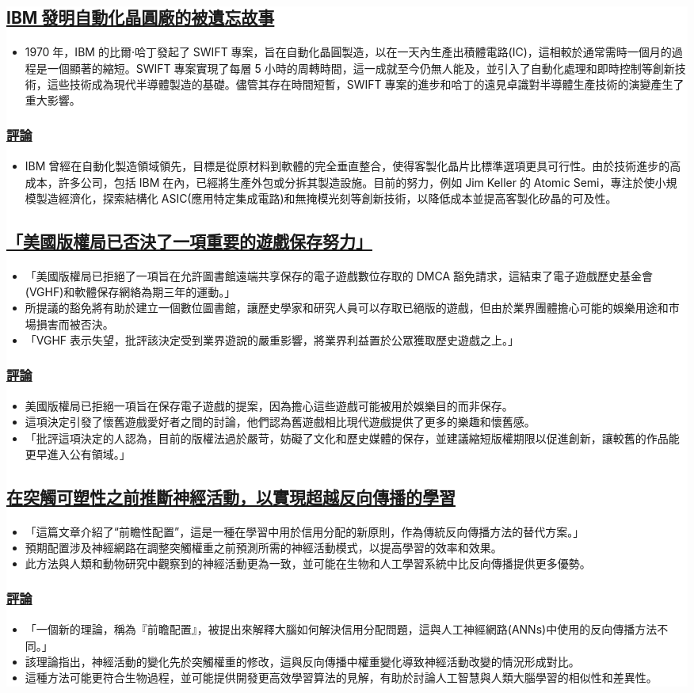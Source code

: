 ## [IBM 發明自動化晶圓廠的被遺忘故事](https://spectrum.ieee.org/semiconductor-fabrication)

- 1970 年，IBM 的比爾·哈丁發起了 SWIFT 專案，旨在自動化晶圓製造，以在一天內生產出積體電路(IC)，這相較於通常需時一個月的過程是一個顯著的縮短。SWIFT 專案實現了每層 5 小時的周轉時間，這一成就至今仍無人能及，並引入了自動化處理和即時控制等創新技術，這些技術成為現代半導體製造的基礎。儘管其存在時間短暫，SWIFT 專案的進步和哈丁的遠見卓識對半導體生產技術的演變產生了重大影響。

### [評論](https://news.ycombinator.com/item?id=42260364)

- IBM 曾經在自動化製造領域領先，目標是從原材料到軟體的完全垂直整合，使得客製化晶片比標準選項更具可行性。由於技術進步的高成本，許多公司，包括 IBM 在內，已經將生產外包或分拆其製造設施。目前的努力，例如 Jim Keller 的 Atomic Semi，專注於使小規模製造經濟化，探索結構化 ASIC(應用特定集成電路)和無掩模光刻等創新技術，以降低成本並提高客製化矽晶的可及性。

## [「美國版權局已否決了一項重要的遊戲保存努力」](https://www.gamesradar.com/games/publishers-are-absolutely-terrified-preserved-video-games-would-be-used-for-recreational-purposes-so-the-us-copyright-office-has-struck-down-a-major-effort-for-game-preservation/)

- 「美國版權局已拒絕了一項旨在允許圖書館遠端共享保存的電子遊戲數位存取的 DMCA 豁免請求，這結束了電子遊戲歷史基金會(VGHF)和軟體保存網絡為期三年的運動。」
- 所提議的豁免將有助於建立一個數位圖書館，讓歷史學家和研究人員可以存取已絕版的遊戲，但由於業界團體擔心可能的娛樂用途和市場損害而被否決。
- 「VGHF 表示失望，批評該決定受到業界遊說的嚴重影響，將業界利益置於公眾獲取歷史遊戲之上。」

### [評論](https://news.ycombinator.com/item?id=42259133)

- 美國版權局已拒絕一項旨在保存電子遊戲的提案，因為擔心這些遊戲可能被用於娛樂目的而非保存。
- 這項決定引發了懷舊遊戲愛好者之間的討論，他們認為舊遊戲相比現代遊戲提供了更多的樂趣和懷舊感。
- 「批評這項決定的人認為，目前的版權法過於嚴苛，妨礙了文化和歷史媒體的保存，並建議縮短版權期限以促進創新，讓較舊的作品能更早進入公有領域。」

## [在突觸可塑性之前推斷神經活動，以實現超越反向傳播的學習](https://www.nature.com/articles/s41593-023-01514-1)

- 「這篇文章介紹了“前瞻性配置”，這是一種在學習中用於信用分配的新原則，作為傳統反向傳播方法的替代方案。」
- 預期配置涉及神經網路在調整突觸權重之前預測所需的神經活動模式，以提高學習的效率和效果。
- 此方法與人類和動物研究中觀察到的神經活動更為一致，並可能在生物和人工學習系統中比反向傳播提供更多優勢。

### [評論](https://news.ycombinator.com/item?id=42259185)

- 「一個新的理論，稱為『前瞻配置』，被提出來解釋大腦如何解決信用分配問題，這與人工神經網路(ANNs)中使用的反向傳播方法不同。」
- 該理論指出，神經活動的變化先於突觸權重的修改，這與反向傳播中權重變化導致神經活動改變的情況形成對比。
- 這種方法可能更符合生物過程，並可能提供開發更高效學習算法的見解，有助於討論人工智慧與人類大腦學習的相似性和差異性。

<head>
  <meta property="og:title" content="惡意軟體可以關閉網路攝影機的 LED 並錄製影片，這在 ThinkPad X230 上已被證實。" />
  <meta property="og:type" content="website" />
  <meta property="og:image" content="https://og.cho.sh/api/og/?title=%E6%83%A1%E6%84%8F%E8%BB%9F%E9%AB%94%E5%8F%AF%E4%BB%A5%E9%97%9C%E9%96%89%E7%B6%B2%E8%B7%AF%E6%94%9D%E5%BD%B1%E6%A9%9F%E7%9A%84%20LED%20%E4%B8%A6%E9%8C%84%E8%A3%BD%E5%BD%B1%E7%89%87%EF%BC%8C%E9%80%99%E5%9C%A8%20ThinkPad%20X230%20%E4%B8%8A%E5%B7%B2%E8%A2%AB%E8%AD%89%E5%AF%A6%E3%80%82&subheading=2024%E5%B9%B411%E6%9C%8828%E6%97%A5%20%E6%98%9F%E6%9C%9F%E5%9B%9B%3A%20Hacker%20News%20%E6%91%98%E8%A6%81" />
</head>
